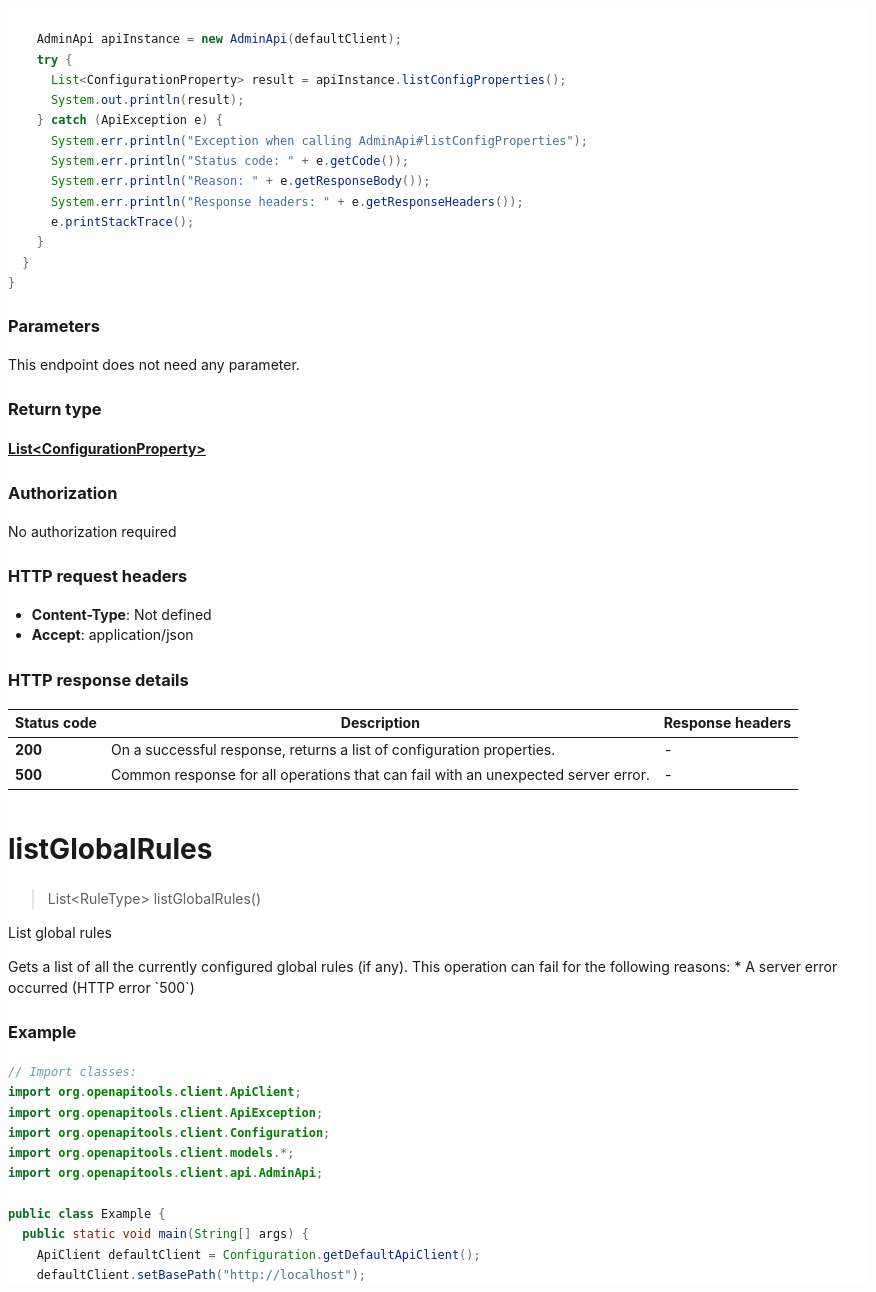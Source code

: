 ```java

    AdminApi apiInstance = new AdminApi(defaultClient);
    try {
      List<ConfigurationProperty> result = apiInstance.listConfigProperties();
      System.out.println(result);
    } catch (ApiException e) {
      System.err.println("Exception when calling AdminApi#listConfigProperties");
      System.err.println("Status code: " + e.getCode());
      System.err.println("Reason: " + e.getResponseBody());
      System.err.println("Response headers: " + e.getResponseHeaders());
      e.printStackTrace();
    }
  }
}
```

### Parameters
This endpoint does not need any parameter.

### Return type

[**List&lt;ConfigurationProperty&gt;**](ConfigurationProperty.md)

### Authorization

No authorization required

### HTTP request headers

 - **Content-Type**: Not defined
 - **Accept**: application/json

### HTTP response details
| Status code | Description | Response headers |
|-------------|-------------|------------------|
| **200** | On a successful response, returns a list of configuration properties. |  -  |
| **500** | Common response for all operations that can fail with an unexpected server error. |  -  |

<a name="listGlobalRules"></a>
# **listGlobalRules**
> List&lt;RuleType&gt; listGlobalRules()

List global rules

Gets a list of all the currently configured global rules (if any).  This operation can fail for the following reasons:  * A server error occurred (HTTP error &#x60;500&#x60;) 

### Example
```java
// Import classes:
import org.openapitools.client.ApiClient;
import org.openapitools.client.ApiException;
import org.openapitools.client.Configuration;
import org.openapitools.client.models.*;
import org.openapitools.client.api.AdminApi;

public class Example {
  public static void main(String[] args) {
    ApiClient defaultClient = Configuration.getDefaultApiClient();
    defaultClient.setBasePath("http://localhost");

```